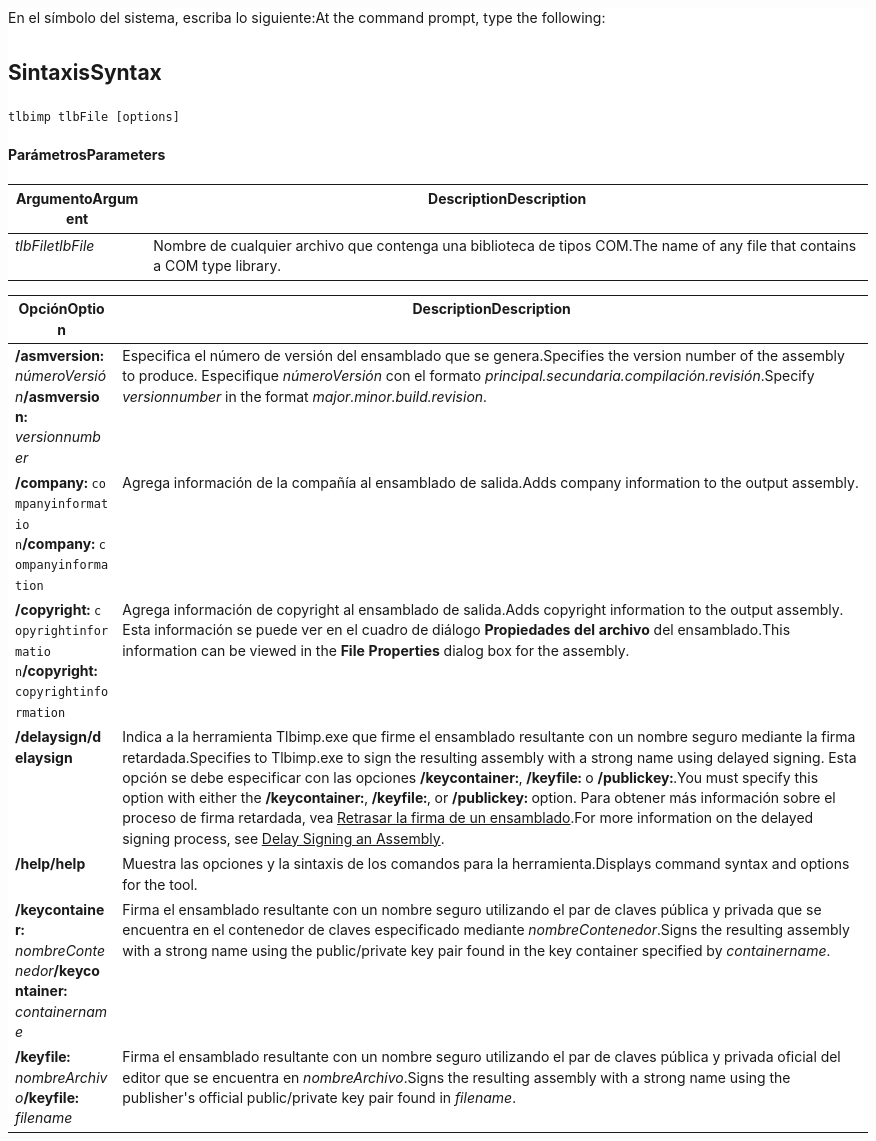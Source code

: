  <span data-ttu-id="46be3-109">En el símbolo del sistema, escriba lo siguiente:</span><span class="sxs-lookup"><span data-stu-id="46be3-109">At the command prompt, type the following:</span></span>  
  
## <a name="syntax"></a><span data-ttu-id="46be3-110">Sintaxis</span><span class="sxs-lookup"><span data-stu-id="46be3-110">Syntax</span></span>  
  
```  
tlbimp tlbFile [options]  
```  
  
#### <a name="parameters"></a><span data-ttu-id="46be3-111">Parámetros</span><span class="sxs-lookup"><span data-stu-id="46be3-111">Parameters</span></span>  
  
|<span data-ttu-id="46be3-112">Argumento</span><span class="sxs-lookup"><span data-stu-id="46be3-112">Argument</span></span>|<span data-ttu-id="46be3-113">Description</span><span class="sxs-lookup"><span data-stu-id="46be3-113">Description</span></span>|  
|--------------|-----------------|  
|<span data-ttu-id="46be3-114">*tlbFile*</span><span class="sxs-lookup"><span data-stu-id="46be3-114">*tlbFile*</span></span>|<span data-ttu-id="46be3-115">Nombre de cualquier archivo que contenga una biblioteca de tipos COM.</span><span class="sxs-lookup"><span data-stu-id="46be3-115">The name of any file that contains a COM type library.</span></span>|  
  
|<span data-ttu-id="46be3-116">Opción</span><span class="sxs-lookup"><span data-stu-id="46be3-116">Option</span></span>|<span data-ttu-id="46be3-117">Description</span><span class="sxs-lookup"><span data-stu-id="46be3-117">Description</span></span>|  
|------------|-----------------|  
|<span data-ttu-id="46be3-118">**/asmversion:** *númeroVersión*</span><span class="sxs-lookup"><span data-stu-id="46be3-118">**/asmversion:** *versionnumber*</span></span>|<span data-ttu-id="46be3-119">Especifica el número de versión del ensamblado que se genera.</span><span class="sxs-lookup"><span data-stu-id="46be3-119">Specifies the version number of the assembly to produce.</span></span> <span data-ttu-id="46be3-120">Especifique *númeroVersión* con el formato *principal.secundaria.compilación.revisión*.</span><span class="sxs-lookup"><span data-stu-id="46be3-120">Specify *versionnumber* in the format *major.minor.build.revision*.</span></span>|  
|<span data-ttu-id="46be3-121">**/company:** `companyinformation`</span><span class="sxs-lookup"><span data-stu-id="46be3-121">**/company:** `companyinformation`</span></span>|<span data-ttu-id="46be3-122">Agrega información de la compañía al ensamblado de salida.</span><span class="sxs-lookup"><span data-stu-id="46be3-122">Adds company information to the output assembly.</span></span>|  
|<span data-ttu-id="46be3-123">**/copyright:** `copyrightinformation`</span><span class="sxs-lookup"><span data-stu-id="46be3-123">**/copyright:** `copyrightinformation`</span></span>|<span data-ttu-id="46be3-124">Agrega información de copyright al ensamblado de salida.</span><span class="sxs-lookup"><span data-stu-id="46be3-124">Adds copyright information to the output assembly.</span></span> <span data-ttu-id="46be3-125">Esta información se puede ver en el cuadro de diálogo **Propiedades del archivo** del ensamblado.</span><span class="sxs-lookup"><span data-stu-id="46be3-125">This information can be viewed in the **File Properties** dialog box for the assembly.</span></span>|  
|<span data-ttu-id="46be3-126">**/delaysign**</span><span class="sxs-lookup"><span data-stu-id="46be3-126">**/delaysign**</span></span>|<span data-ttu-id="46be3-127">Indica a la herramienta Tlbimp.exe que firme el ensamblado resultante con un nombre seguro mediante la firma retardada.</span><span class="sxs-lookup"><span data-stu-id="46be3-127">Specifies to Tlbimp.exe to sign the resulting assembly with a strong name using delayed signing.</span></span> <span data-ttu-id="46be3-128">Esta opción se debe especificar con las opciones **/keycontainer:**, **/keyfile:** o **/publickey:**.</span><span class="sxs-lookup"><span data-stu-id="46be3-128">You must specify this option with either the **/keycontainer:**, **/keyfile:**, or **/publickey:** option.</span></span> <span data-ttu-id="46be3-129">Para obtener más información sobre el proceso de firma retardada, vea [Retrasar la firma de un ensamblado](../app-domains/delay-sign-assembly.md).</span><span class="sxs-lookup"><span data-stu-id="46be3-129">For more information on the delayed signing process, see [Delay Signing an Assembly](../app-domains/delay-sign-assembly.md).</span></span>|  
|<span data-ttu-id="46be3-130">**/help**</span><span class="sxs-lookup"><span data-stu-id="46be3-130">**/help**</span></span>|<span data-ttu-id="46be3-131">Muestra las opciones y la sintaxis de los comandos para la herramienta.</span><span class="sxs-lookup"><span data-stu-id="46be3-131">Displays command syntax and options for the tool.</span></span>|  
|<span data-ttu-id="46be3-132">**/keycontainer:** *nombreContenedor*</span><span class="sxs-lookup"><span data-stu-id="46be3-132">**/keycontainer:** *containername*</span></span>|<span data-ttu-id="46be3-133">Firma el ensamblado resultante con un nombre seguro utilizando el par de claves pública y privada que se encuentra en el contenedor de claves especificado mediante *nombreContenedor*.</span><span class="sxs-lookup"><span data-stu-id="46be3-133">Signs the resulting assembly with a strong name using the public/private key pair found in the key container specified by *containername*.</span></span>|  
|<span data-ttu-id="46be3-134">**/keyfile:** *nombreArchivo*</span><span class="sxs-lookup"><span data-stu-id="46be3-134">**/keyfile:** *filename*</span></span>|<span data-ttu-id="46be3-135">Firma el ensamblado resultante con un nombre seguro utilizando el par de claves pública y privada oficial del editor que se encuentra en *nombreArchivo*.</span><span class="sxs-lookup"><span data-stu-id="46be3-135">Signs the resulting assembly with a strong name using the publisher's official public/private key pair found in *filename*.</span></span>|  